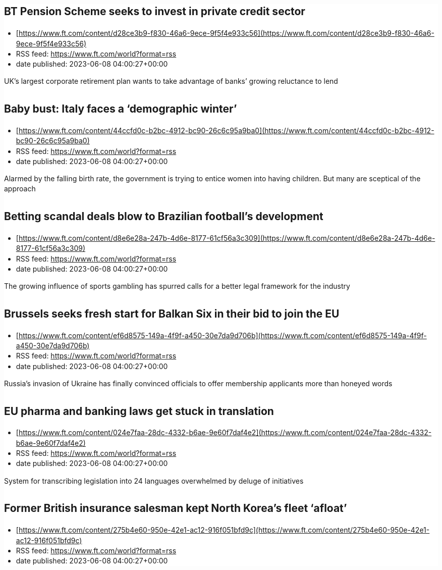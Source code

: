 ## BT Pension Scheme seeks to invest in private credit sector
 - [https://www.ft.com/content/d28ce3b9-f830-46a6-9ece-9f5f4e933c56](https://www.ft.com/content/d28ce3b9-f830-46a6-9ece-9f5f4e933c56)
 - RSS feed: https://www.ft.com/world?format=rss
 - date published: 2023-06-08 04:00:27+00:00

UK’s largest corporate retirement plan wants to take advantage of banks’ growing reluctance to lend

## Baby bust: Italy faces a ‘demographic winter’
 - [https://www.ft.com/content/44ccfd0c-b2bc-4912-bc90-26c6c95a9ba0](https://www.ft.com/content/44ccfd0c-b2bc-4912-bc90-26c6c95a9ba0)
 - RSS feed: https://www.ft.com/world?format=rss
 - date published: 2023-06-08 04:00:27+00:00

Alarmed by the falling birth rate, the government is trying to entice women into having children. But many are sceptical of the approach

## Betting scandal deals blow to Brazilian football’s development
 - [https://www.ft.com/content/d8e6e28a-247b-4d6e-8177-61cf56a3c309](https://www.ft.com/content/d8e6e28a-247b-4d6e-8177-61cf56a3c309)
 - RSS feed: https://www.ft.com/world?format=rss
 - date published: 2023-06-08 04:00:27+00:00

The growing influence of sports gambling has spurred calls for a better legal framework for the industry

## Brussels seeks fresh start for Balkan Six in their bid to join the EU
 - [https://www.ft.com/content/ef6d8575-149a-4f9f-a450-30e7da9d706b](https://www.ft.com/content/ef6d8575-149a-4f9f-a450-30e7da9d706b)
 - RSS feed: https://www.ft.com/world?format=rss
 - date published: 2023-06-08 04:00:27+00:00

Russia’s invasion of Ukraine has finally convinced officials to offer membership applicants more than honeyed words

## EU pharma and banking laws get stuck in translation
 - [https://www.ft.com/content/024e7faa-28dc-4332-b6ae-9e60f7daf4e2](https://www.ft.com/content/024e7faa-28dc-4332-b6ae-9e60f7daf4e2)
 - RSS feed: https://www.ft.com/world?format=rss
 - date published: 2023-06-08 04:00:27+00:00

System for transcribing legislation into 24 languages overwhelmed by deluge of initiatives

## Former British insurance salesman kept North Korea’s fleet ‘afloat’
 - [https://www.ft.com/content/275b4e60-950e-42e1-ac12-916f051bfd9c](https://www.ft.com/content/275b4e60-950e-42e1-ac12-916f051bfd9c)
 - RSS feed: https://www.ft.com/world?format=rss
 - date published: 2023-06-08 04:00:27+00:00
